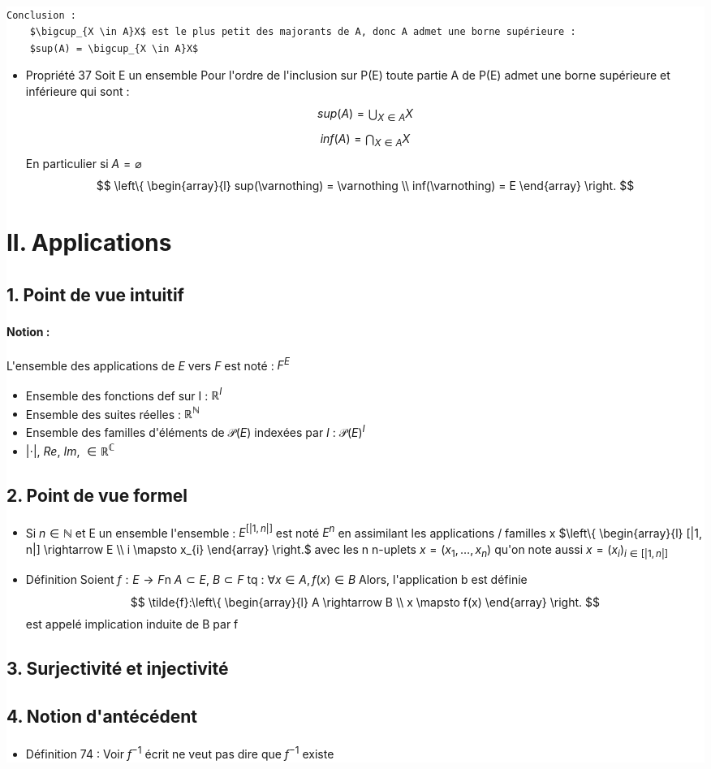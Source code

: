	Conclusion :
		$\bigcup_{X \in A}X$ est le plus petit des majorants de A, donc A admet une borne supérieure : 
		$sup(A) = \bigcup_{X \in A}X$



- Propriété 37
  Soit E un ensemble
  Pour l'ordre de l'inclusion sur P(E) toute partie A de P(E) admet une borne supérieure et inférieure qui sont :
  $$ sup(A) = \bigcup_{X \in A}X $$
  $$ inf(A) = \bigcap_{X \in A}X $$
  En particulier si $A = \varnothing$
  $$ \left\{ \begin{array}{l}
sup(\varnothing) = \varnothing \\
inf(\varnothing) = E
\end{array} \right. $$

# II. Applications
## 1. Point de vue intuitif
#### Notion :
L'ensemble des applications de $E$ vers $F$ est noté : $F^E$
- Ensemble des fonctions def sur I : $\mathbb{R}^I$
- Ensemble des suites réelles : $\mathbb{R}^\mathbb{N}$ 
- Ensemble des familles d'éléments de $\mathcal{P}(E)$ indexées par $I$ : $\mathcal P(E)^I$
- $|\cdot|$, $Re$, $Im$, $\in \mathbb{R}^{\mathbb{C}}$


## 2. Point de vue formel
- Si $n \in \mathbb{N}$ et E un ensemble l'ensemble : $E^{[|1, n|]}$ est noté $E^n$ en assimilant les applications / familles x $\left\{ \begin{array}{l} [|1, n|] \rightarrow E \\ i \mapsto x_{i} \end{array} \right.$
  avec les n n-uplets $x = (x_{1}, \dots, x_{n})$
  qu'on note aussi $x = (x_{i})_{i \in [|1, n|]}$

- Définition
  Soient $f:E \rightarrow F$n $A \subset E$, $B \subset F$
  tq : $\forall x \in A, f(x) \in B$
  Alors, l'application b est définie
  $$ \tilde{f}:\left\{ \begin{array}{l}
 A \rightarrow B \\
 x \mapsto f(x)
 \end{array} \right. $$
 est appelé implication induite de B par f

## 3. Surjectivité et injectivité
## 4. Notion d'antécédent
- Définition 74 : 
  Voir $f^{-1}$ écrit ne veut pas dire que $f^{-1}$ existe
